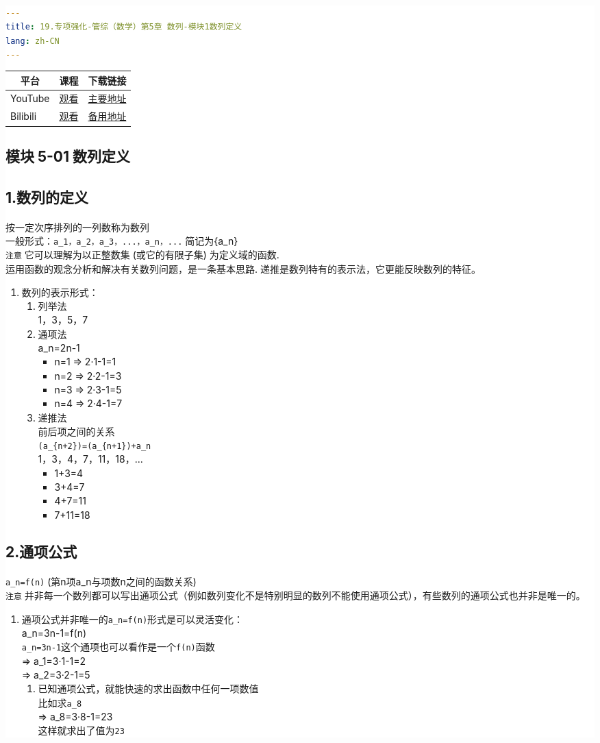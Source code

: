 ```yaml
---
title: 19.专项强化-管综（数学）第5章 数列-模块1数列定义
lang: zh-CN
---
```

| 平台       | 课程                                                                                                                               | 下载链接                                          |
|----------|------------------------------------------------------------------------------------------------------------------------------------|-----------------------------------------------|
| YouTube  | [观看](https://www.youtube.com/watch?v=qzTFCMGohoM&list=PLm0MFkgiW1JgKq1kku2WxmrElFbDl7p_s)                                          | [主要地址](https://www.123684.com/s/hINbTd-wepg3) |
| Bilibili | [观看](https://www.bilibili.com/video/BV1x8q3YkEJq?spm_id_from=333.788.videopod.sections&vd_source=752f1f454ebffd32e5dbe02742c48dab) | [备用地址](https://www.123865.com/s/hINbTd-wepg3) |

## 模块 5-01 数列定义  

## 1.数列的定义  
按一定次序排列的一列数称为数列  
一般形式：`a_1，a_2，a_3，...，a_n，...` 简记为{a_n}     
`注意` 它可以理解为以正整数集 (或它的有限子集) 为定义域的函数.   
运用函数的观念分析和解决有关数列问题，是一条基本思路. 递推是数列特有的表示法，它更能反映数列的特征。   

1. 数列的表示形式：  
   1. 列举法  
      1，3，5，7  
   2. 通项法  
      a_n=2n-1   
      - n=1 => 2·1-1=1  
      - n=2 => 2·2-1=3   
      - n=3 => 2·3-1=5  
      - n=4 => 2·4-1=7  
   3. 递推法  
      前后项之间的关系  
      `(a_{n+2})=(a_{n+1})+a_n`    
      1，3，4，7，11，18，...    
      - 1+3=4  
      - 3+4=7  
      - 4+7=11  
      - 7+11=18    

## 2.通项公式   
`a_n=f(n)` (第n项a_n与项数n之间的函数关系)   
`注意` 并非每一个数列都可以写出通项公式（例如数列变化不是特别明显的数列不能使用通项公式），有些数列的通项公式也并非是唯一的。    

1. 通项公式并非唯一的`a_n=f(n)`形式是可以灵活变化：  
   a_n=3n-1=f(n)   
   `a_n=3n-1`这个通项也可以看作是一个`f(n)`函数   
   => a_1=3·1-1=2  
   => a_2=3·2-1=5    
   1. 已知通项公式，就能快速的求出函数中任何一项数值      
      比如求`a_8`   
      => a_8=3·8-1=23    
      这样就求出了值为`23`   

